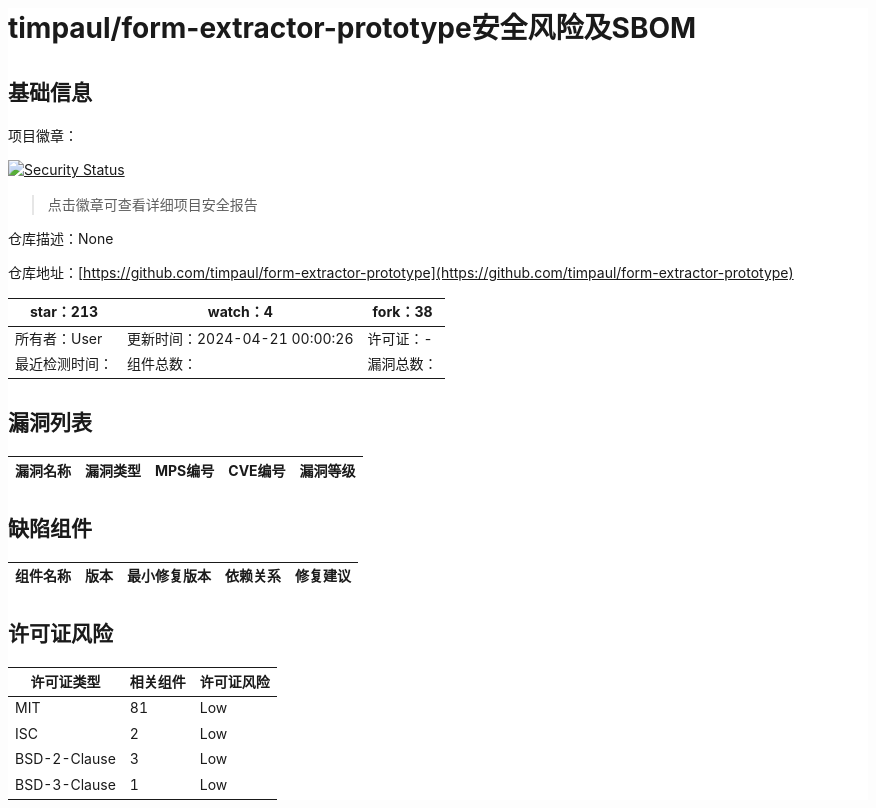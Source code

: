 # timpaul/form-extractor-prototype安全风险及SBOM

## 基础信息

项目徽章：

[![Security Status](https://www.murphysec.com/platform3/v31/badge/1782135091065909248.svg)](https://www.murphysec.com/console/report/1782134955925434368/1782135091065909248)

> 点击徽章可查看详细项目安全报告

仓库描述：None

仓库地址：[https://github.com/timpaul/form-extractor-prototype](https://github.com/timpaul/form-extractor-prototype)

| star：213 | watch：4 | fork：38 |
| ----------- | -------------- | ------------ |
| 所有者：User | 更新时间：2024-04-21 00:00:26 | 许可证：- |
| 最近检测时间： | 组件总数： | 漏洞总数： |




## 漏洞列表

| 漏洞名称 | 漏洞类型 | MPS编号 | CVE编号 | 漏洞等级 |
| ------- | ------ | ------- | ------ | ----- |





## 缺陷组件

| 组件名称 | 版本 | 最小修复版本 | 依赖关系 | 修复建议 |
| -------- | ---- | ------------ | -------- | -------- |





## 许可证风险

| 许可证类型 | 相关组件 | 许可证风险 |
| ---------- | -------- | ---------- |
|MIT|81|Low|
|ISC|2|Low|
|BSD-2-Clause|3|Low|
|BSD-3-Clause|1|Low|



